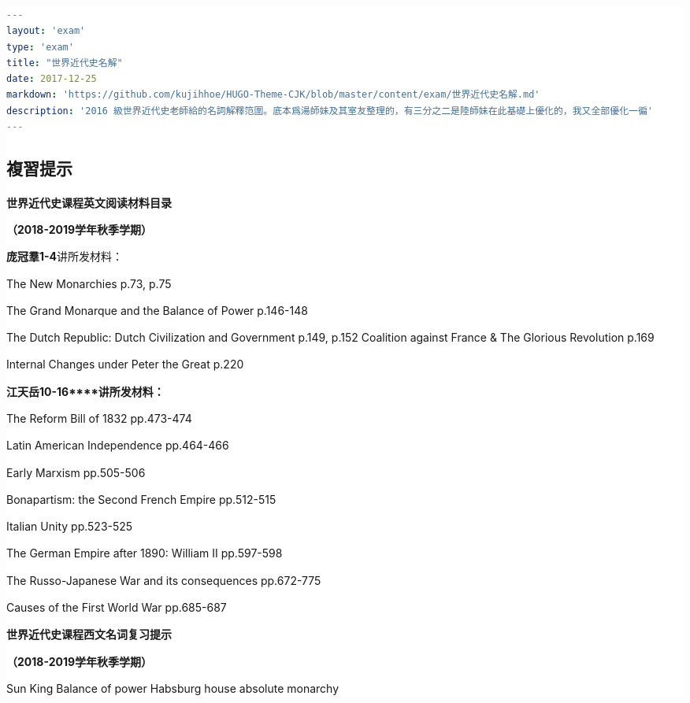 ```yaml
---
layout: 'exam'
type: 'exam'
title: "世界近代史名解"
date: 2017-12-25
markdown: 'https://github.com/kujihhoe/HUGO-Theme-CJK/blob/master/content/exam/世界近代史名解.md'
description: '2016 級世界近代史老師給的名詞解釋笵圍。底本爲湯師妹及其室友整理的，有三分之二是陸師妹在此基礎上優化的，我又全部優化一徧'
---
```


## 複習提示

**<v>世界近代史</v>课程英文阅读材料目录**

**（2018-2019学年秋季学期）**

**庞冠羣1-4**讲所发材料：

The New Monarchies                                      p.73, p.75

The Grand Monarque and the Balance of Power                p.146-148

The Dutch Republic: Dutch Civilization and Government         p.149, p.152                              Coalition against France & The Glorious Revolution             p.169

Internal Changes under Peter the Great                       p.220



**江天岳10-16****讲所发材料：**

The Reform Bill of 1832                                    pp.473-474

Latin American Independence                               pp.464-466

Early Marxism                                            pp.505-506

Bonapartism: the Second French Empire                      pp.512-515

Italian Unity                                              pp.523-525

The German Empire after 1890: William II                     pp.597-598

The Russo-Japanese War and its consequences                 pp.672-775

Causes of the First World War                               pp.685-687












**<v>世界近代史</v>课程西文名词复习提示**

**（2018-2019学年秋季学期）**



Sun King  Balance of power  Habsburg house  absolute monarchy  
